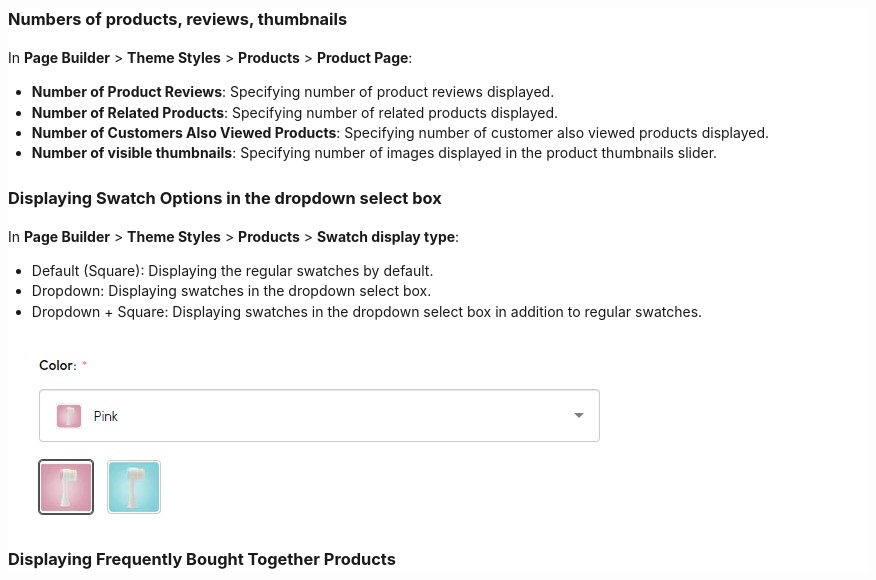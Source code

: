 
### Numbers of products, reviews, thumbnails

In **Page Builder** > **Theme Styles** > **Products** > **Product Page**:

- **Number of Product Reviews**: Specifying number of product reviews displayed.
- **Number of Related Products**: Specifying number of related products displayed.
- **Number of Customers Also Viewed Products**: Specifying number of customer also viewed products displayed.
- **Number of visible thumbnails**: Specifying number of images displayed in the product thumbnails slider.


### Displaying Swatch Options in the dropdown select box

In **Page Builder** > **Theme Styles** > **Products** > **Swatch display type**:

- Default (Square): Displaying the regular swatches by default.
- Dropdown: Displaying swatches in the dropdown select box.
- Dropdown + Square: Displaying swatches in the dropdown select box in addition to regular swatches.

![swatch-dropdown](img/swatch-dropdown.jpg)


### Displaying Frequently Bought Together Products
